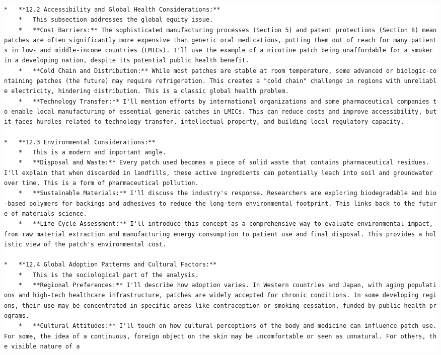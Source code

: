     *   **12.2 Accessibility and Global Health Considerations:**
        *   This subsection addresses the global equity issue.
        *   **Cost Barriers:** The sophisticated manufacturing processes (Section 5) and patent protections (Section 8) mean patches are often significantly more expensive than generic oral medications, putting them out of reach for many patients in low- and middle-income countries (LMICs). I'll use the example of a nicotine patch being unaffordable for a smoker in a developing nation, despite its potential public health benefit.
        *   **Cold Chain and Distribution:** While most patches are stable at room temperature, some advanced or biologic-containing patches (the future) may require refrigeration. This creates a "cold chain" challenge in regions with unreliable electricity, hindering distribution. This is a classic global health problem.
        *   **Technology Transfer:** I'll mention efforts by international organizations and some pharmaceutical companies to enable local manufacturing of essential generic patches in LMICs. This can reduce costs and improve accessibility, but it faces hurdles related to technology transfer, intellectual property, and building local regulatory capacity.

    *   **12.3 Environmental Considerations:**
        *   This is a modern and important angle.
        *   **Disposal and Waste:** Every patch used becomes a piece of solid waste that contains pharmaceutical residues. I'll explain that when discarded in landfills, these active ingredients can potentially leach into soil and groundwater over time. This is a form of pharmaceutical pollution.
        *   **Sustainable Materials:** I'll discuss the industry's response. Researchers are exploring biodegradable and bio-based polymers for backings and adhesives to reduce the long-term environmental footprint. This links back to the future of materials science.
        *   **Life Cycle Assessment:** I'll introduce this concept as a comprehensive way to evaluate environmental impact, from raw material extraction and manufacturing energy consumption to patient use and final disposal. This provides a holistic view of the patch's environmental cost.

    *   **12.4 Global Adoption Patterns and Cultural Factors:**
        *   This is the sociological part of the analysis.
        *   **Regional Preferences:** I'll describe how adoption varies. In Western countries and Japan, with aging populations and high-tech healthcare infrastructure, patches are widely accepted for chronic conditions. In some developing regions, their use may be concentrated in specific areas like contraception or smoking cessation, funded by public health programs.
        *   **Cultural Attitudes:** I'll touch on how cultural perceptions of the body and medicine can influence patch use. For some, the idea of a continuous, foreign object on the skin may be uncomfortable or seen as unnatural. For others, the visible nature of a